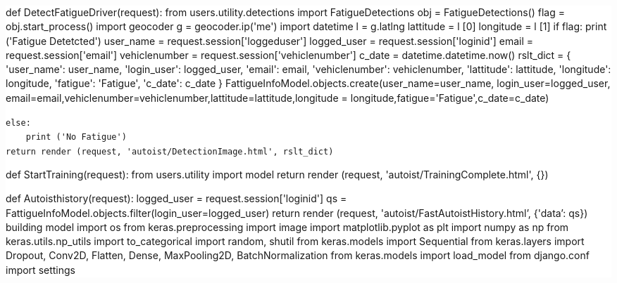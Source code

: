 def DetectFatigueDriver(request):
    from users.utility.detections import FatigueDetections
    obj = FatigueDetections()
    flag = obj.start_process()
    import geocoder
    g = geocoder.ip('me')
    import datetime
    l = g.latlng
    lattitude = l [0]
    longitude = l [1]
    if flag:
        print ('Fatigue Detetcted')
        user_name = request.session['loggeduser']
        logged_user = request.session['loginid']
        email = request.session['email']
        vehiclenumber = request.session['vehiclenumber']
        c_date = datetime.datetime.now()
        rslt_dict = {
            'user_name': user_name,
            'login_user': logged_user,
            'email': email,
            'vehiclenumber': vehiclenumber,
            'lattitude': lattitude,
            'longitude': longitude,
            'fatigue': 'Fatigue',
            'c_date': c_date
        }
        FattigueInfoModel.objects.create(user_name=user_name, login_user=logged_user, email=email,vehiclenumber=vehiclenumber,lattitude=lattitude,longitude = longitude,fatigue='Fatigue',c_date=c_date)
 
 
 
    else:
        print ('No Fatigue')
    return render (request, 'autoist/DetectionImage.html', rslt_dict)
 
def StartTraining(request):
    from users.utility import model
    return render (request, 'autoist/TrainingComplete.html', {})
 
def Autoisthistory(request):
    logged_user = request.session['loginid']
    qs = FattigueInfoModel.objects.filter(login_user=logged_user)
    return render (request, 'autoist/FastAutoistHistory.html’, {'data’: qs})
building model
import os
from keras.preprocessing import image
import matplotlib.pyplot as plt
import numpy as np
from keras.utils.np_utils import to_categorical
import random, shutil
from keras.models import Sequential
from keras.layers import Dropout, Conv2D, Flatten, Dense, MaxPooling2D, BatchNormalization
from keras.models import load_model
from django.conf import settings
 